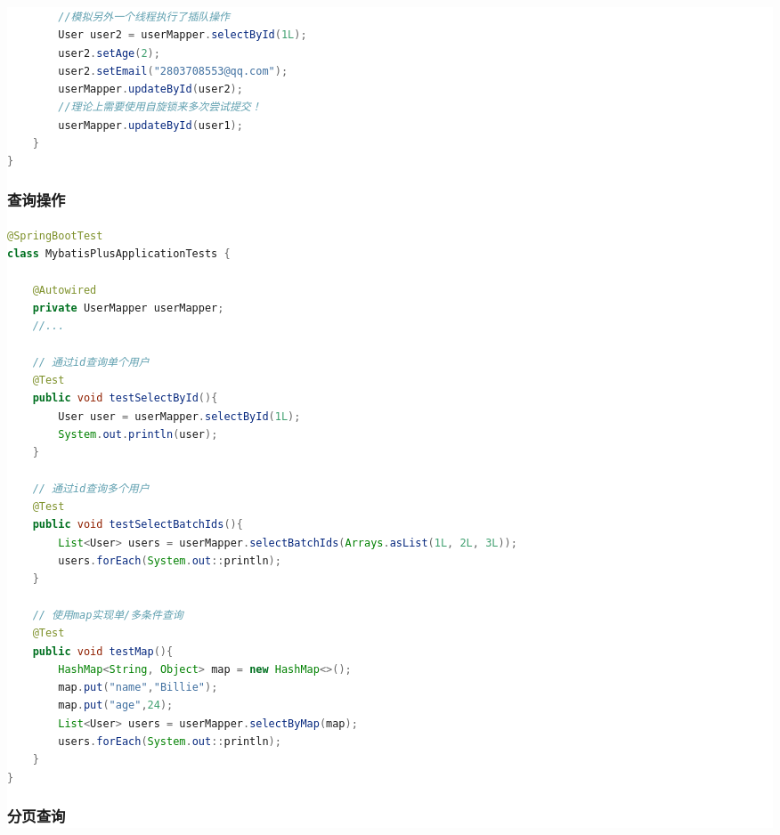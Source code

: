 ```java
        //模拟另外一个线程执行了插队操作
        User user2 = userMapper.selectById(1L);
        user2.setAge(2);
        user2.setEmail("2803708553@qq.com");
        userMapper.updateById(user2);
        //理论上需要使用自旋锁来多次尝试提交！
        userMapper.updateById(user1);
    }
}
```



### 查询操作

```java
@SpringBootTest
class MybatisPlusApplicationTests {
    
    @Autowired
    private UserMapper userMapper;
    //...
    
    // 通过id查询单个用户
    @Test
    public void testSelectById(){
        User user = userMapper.selectById(1L);
        System.out.println(user);
    }

    // 通过id查询多个用户
    @Test
    public void testSelectBatchIds(){
        List<User> users = userMapper.selectBatchIds(Arrays.asList(1L, 2L, 3L));
        users.forEach(System.out::println);
    }

    // 使用map实现单/多条件查询
    @Test
    public void testMap(){
        HashMap<String, Object> map = new HashMap<>();
        map.put("name","Billie");
        map.put("age",24);
        List<User> users = userMapper.selectByMap(map);
        users.forEach(System.out::println);
    }
}
```



### 分页查询
